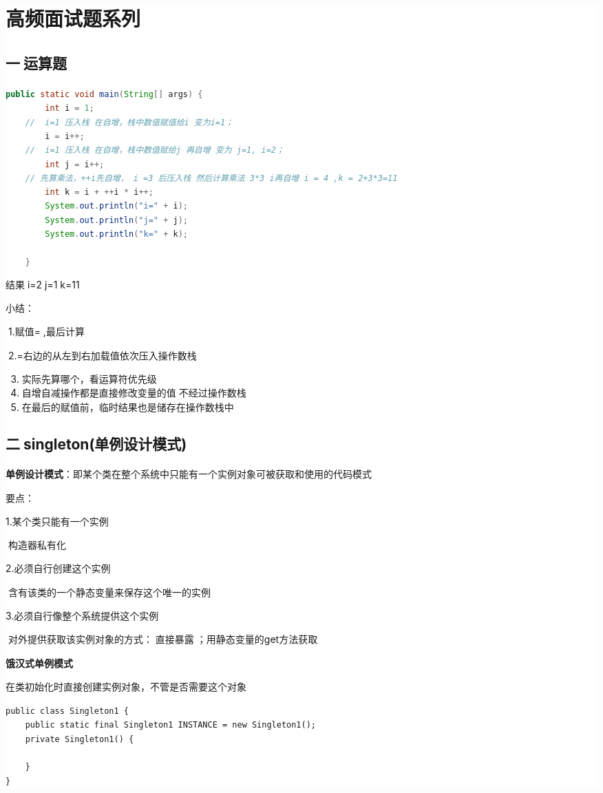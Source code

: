 

# 高频面试题系列

## 一 运算题

```java
public static void main(String[] args) {
        int i = 1;
    // 	i=1 压入栈 在自增，栈中数值赋值给i 变为i=1；
        i = i++;
    // 	i=1 压入栈 在自增，栈中数值赋给j 再自增 变为 j=1, i=2；
        int j = i++;
    // 先算乘法，++i先自增， i =3 后压入栈 然后计算乘法 3*3 i再自增 i = 4 ,k = 2+3*3=11
        int k = i + ++i * i++;
        System.out.println("i=" + i);
        System.out.println("j=" + j);
        System.out.println("k=" + k);

    }
```

结果 i=2 j=1 k=11

小结：

​	1.赋值= ,最后计算

​	2.=右边的从左到右加载值依次压入操作数栈

3. 实际先算哪个，看运算符优先级
4. 自增自减操作都是直接修改变量的值 不经过操作数栈
5. 在最后的赋值前，临时结果也是储存在操作数栈中

## 二 singleton(单例设计模式)

​	**单例设计模式**：即某个类在整个系统中只能有一个实例对象可被获取和使用的代码模式

要点： 

1.某个类只能有一个实例   

​			构造器私有化

2.必须自行创建这个实例

​		含有该类的一个静态变量来保存这个唯一的实例

3.必须自行像整个系统提供这个实例

​		对外提供获取该实例对象的方式： 直接暴露 ；用静态变量的get方法获取

**饿汉式单例模式**

在类初始化时直接创建实例对象，不管是否需要这个对象

```java示例1
public class Singleton1 {
    public static final Singleton1 INSTANCE = new Singleton1();
    private Singleton1() {
        
    }
}
```
